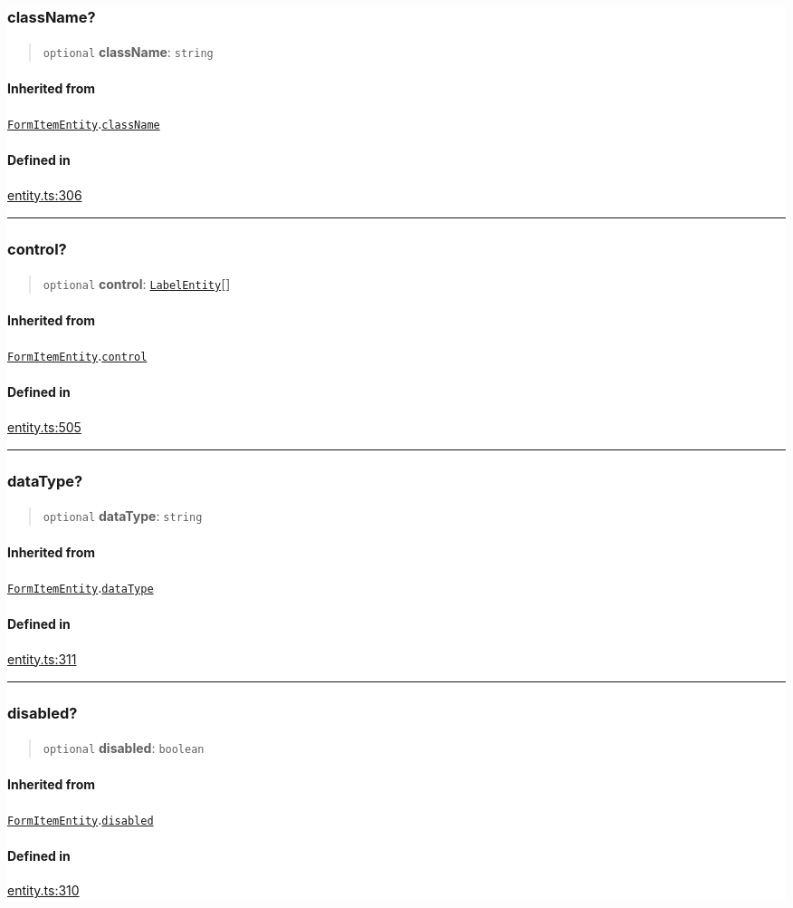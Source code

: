 ### className?

> `optional` **className**: `string`

#### Inherited from

[`FormItemEntity`](FormItemEntity.md).[`className`](FormItemEntity.md#classname)

#### Defined in

[entity.ts:306](https://github.com/byzhyt/pine-utils/blob/924fa77904d2b99c7ab94631f9f8a700b695aa96/src/entity.ts#L306)

***

### control?

> `optional` **control**: [`LabelEntity`](LabelEntity.md)[]

#### Inherited from

[`FormItemEntity`](FormItemEntity.md).[`control`](FormItemEntity.md#control)

#### Defined in

[entity.ts:505](https://github.com/byzhyt/pine-utils/blob/924fa77904d2b99c7ab94631f9f8a700b695aa96/src/entity.ts#L505)

***

### dataType?

> `optional` **dataType**: `string`

#### Inherited from

[`FormItemEntity`](FormItemEntity.md).[`dataType`](FormItemEntity.md#datatype)

#### Defined in

[entity.ts:311](https://github.com/byzhyt/pine-utils/blob/924fa77904d2b99c7ab94631f9f8a700b695aa96/src/entity.ts#L311)

***

### disabled?

> `optional` **disabled**: `boolean`

#### Inherited from

[`FormItemEntity`](FormItemEntity.md).[`disabled`](FormItemEntity.md#disabled)

#### Defined in

[entity.ts:310](https://github.com/byzhyt/pine-utils/blob/924fa77904d2b99c7ab94631f9f8a700b695aa96/src/entity.ts#L310)

